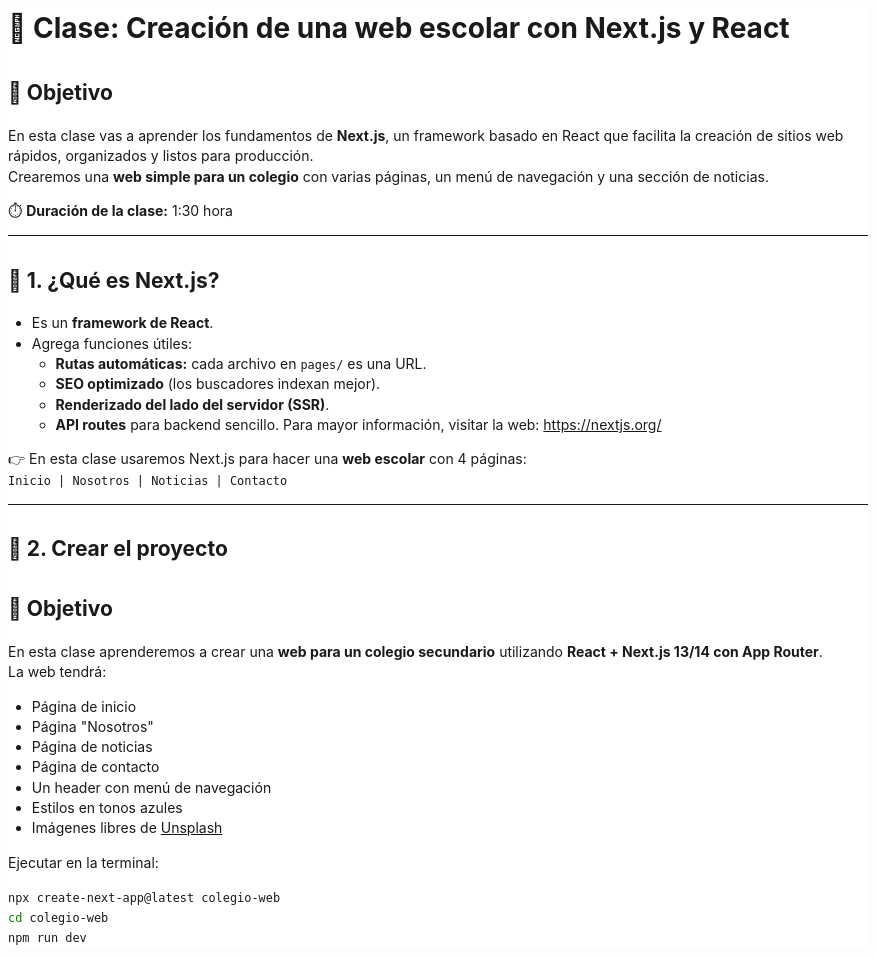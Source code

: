 # 🚀 Clase: Creación de una web escolar con Next.js y React

## 🎯 Objetivo

En esta clase vas a aprender los fundamentos de **Next.js**, un framework basado en React que facilita la creación de sitios web rápidos, organizados y listos para producción.  
Crearemos una **web simple para un colegio** con varias páginas, un menú de navegación y una sección de noticias.

⏱️ **Duración de la clase:** 1:30 hora

---

## 📌 1. ¿Qué es Next.js?

- Es un **framework de React**.
- Agrega funciones útiles:
  - **Rutas automáticas:** cada archivo en `pages/` es una URL.
  - **SEO optimizado** (los buscadores indexan mejor).
  - **Renderizado del lado del servidor (SSR)**.
  - **API routes** para backend sencillo.
    Para mayor información, visitar la web: https://nextjs.org/

👉 En esta clase usaremos Next.js para hacer una **web escolar** con 4 páginas:  
`Inicio | Nosotros | Noticias | Contacto`

---

## 📌 2. Crear el proyecto

## 🎯 Objetivo

En esta clase aprenderemos a crear una **web para un colegio secundario** utilizando **React + Next.js 13/14 con App Router**.  
La web tendrá:

- Página de inicio
- Página "Nosotros"
- Página de noticias
- Página de contacto
- Un header con menú de navegación
- Estilos en tonos azules
- Imágenes libres de [Unsplash](https://unsplash.com/es/s/fotos/school)

Ejecutar en la terminal:

```bash
npx create-next-app@latest colegio-web
cd colegio-web
npm run dev
```
